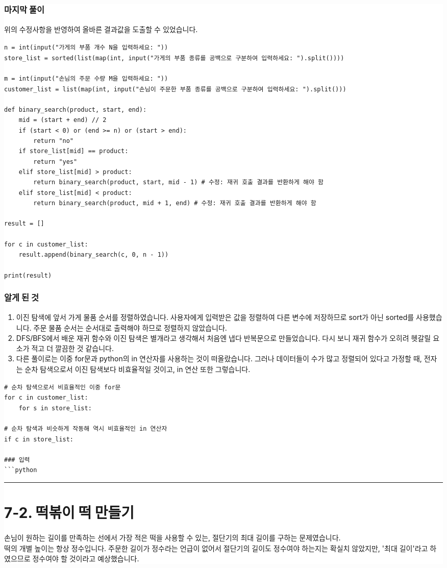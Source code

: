 ### 마지막 풀이
위의 수정사항을 반영하여 올바른 결과값을 도출할 수 있었습니다.
```
n = int(input("가게의 부품 개수 N을 입력하세요: "))
store_list = sorted(list(map(int, input("가게의 부품 종류를 공백으로 구분하여 입력하세요: ").split())))

m = int(input("손님의 주문 수량 M을 입력하세요: "))
customer_list = list(map(int, input("손님이 주문한 부품 종류를 공백으로 구분하여 입력하세요: ").split()))

def binary_search(product, start, end):
    mid = (start + end) // 2
    if (start < 0) or (end >= n) or (start > end):
        return "no"
    if store_list[mid] == product:
        return "yes"
    elif store_list[mid] > product:
        return binary_search(product, start, mid - 1) # 수정: 재귀 호출 결과를 반환하게 해야 함
    elif store_list[mid] < product:
        return binary_search(product, mid + 1, end) # 수정: 재귀 호출 결과를 반환하게 해야 함

result = []

for c in customer_list:
    result.append(binary_search(c, 0, n - 1))

print(result)
```
### 알게 된 것
1. 이진 탐색에 앞서 가게 물품 순서를 정렬하였습니다. 사용자에게 입력받은 값을 정렬하여 다른 변수에 저장하므로 sort가 아닌 sorted를 사용했습니다. 주문 물품 순서는 순서대로 출력해야 하므로 정렬하지 않았습니다.
2. DFS/BFS에서 배운 재귀 함수와 이진 탐색은 별개라고 생각해서 처음엔 냅다 반복문으로 만들었습니다. 다시 보니 재귀 함수가 오히려 헷갈릴 요소가 적고 더 깔끔한 것 같습니다. 
3. 다른 풀이로는 이중 for문과 python의 in 연산자를 사용하는 것이 떠올랐습니다. 그러나 데이터들이 수가 많고 정렬되어 있다고 가정할 때, 전자는 순차 탐색으로서 이진 탐색보다 비효율적일 것이고, in 연산 또한 그렇습니다.
```
# 순차 탐색으로서 비효율적인 이중 for문
for c in customer_list:
    for s in store_list:
    
# 순차 탐색과 비슷하게 작동해 역시 비효율적인 in 연산자
if c in store_list:

### 입력
```python
```
---

# 7-2. 떡볶이 떡 만들기
손님이 원하는 길이를 만족하는 선에서 가장 적은 떡을 사용할 수 있는, 절단기의 최대 길이를 구하는 문제였습니다.  
떡의 개별 높이는 항상 정수입니다. 주문한 길이가 정수라는 언급이 없어서 절단기의 길이도 정수여야 하는지는 확실치 않았지만, '최대 길이'라고 하였으므로 정수여야 할 것이라고 예상했습니다.
